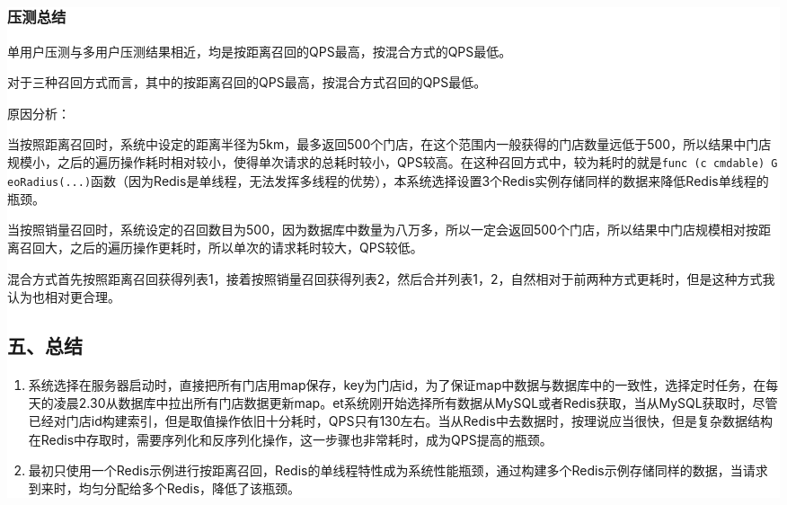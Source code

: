 

### 压测总结

单用户压测与多用户压测结果相近，均是按距离召回的QPS最高，按混合方式的QPS最低。

对于三种召回方式而言，其中的按距离召回的QPS最高，按混合方式召回的QPS最低。

原因分析：

当按照距离召回时，系统中设定的距离半径为5km，最多返回500个门店，在这个范围内一般获得的门店数量远低于500，所以结果中门店规模小，之后的遍历操作耗时相对较小，使得单次请求的总耗时较小，QPS较高。在这种召回方式中，较为耗时的就是`func (c cmdable) GeoRadius(...)`函数（因为Redis是单线程，无法发挥多线程的优势），本系统选择设置3个Redis实例存储同样的数据来降低Redis单线程的瓶颈。

当按照销量召回时，系统设定的召回数目为500，因为数据库中数量为八万多，所以一定会返回500个门店，所以结果中门店规模相对按距离召回大，之后的遍历操作更耗时，所以单次的请求耗时较大，QPS较低。

混合方式首先按照距离召回获得列表1，接着按照销量召回获得列表2，然后合并列表1，2，自然相对于前两种方式更耗时，但是这种方式我认为也相对更合理。



## 五、总结

1. 系统选择在服务器启动时，直接把所有门店用map保存，key为门店id，为了保证map中数据与数据库中的一致性，选择定时任务，在每天的凌晨2.30从数据库中拉出所有门店数据更新map。et系统刚开始选择所有数据从MySQL或者Redis获取，当从MySQL获取时，尽管已经对门店id构建索引，但是取值操作依旧十分耗时，QPS只有130左右。当从Redis中去数据时，按理说应当很快，但是复杂数据结构在Redis中存取时，需要序列化和反序列化操作，这一步骤也非常耗时，成为QPS提高的瓶颈。

2. 最初只使用一个Redis示例进行按距离召回，Redis的单线程特性成为系统性能瓶颈，通过构建多个Redis示例存储同样的数据，当请求到来时，均匀分配给多个Redis，降低了该瓶颈。















